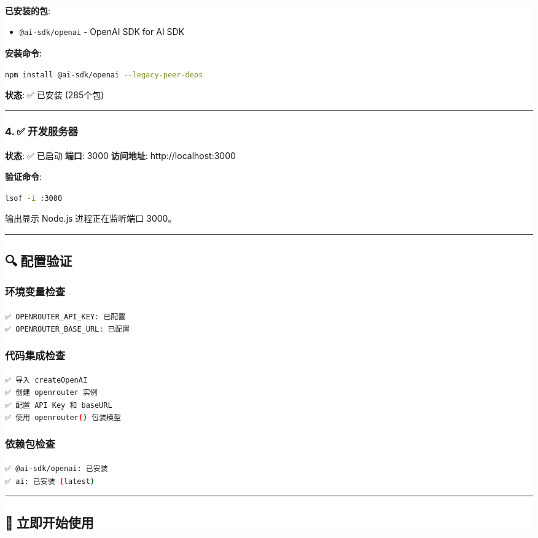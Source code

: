 **已安装的包**:
- `@ai-sdk/openai` - OpenAI SDK for AI SDK

**安装命令**:
```bash
npm install @ai-sdk/openai --legacy-peer-deps
```

**状态**: ✅ 已安装 (285个包)

---

### 4. ✅ 开发服务器

**状态**: ✅ 已启动
**端口**: 3000
**访问地址**: http://localhost:3000

**验证命令**:
```bash
lsof -i :3000
```

输出显示 Node.js 进程正在监听端口 3000。

---

## 🔍 配置验证

### 环境变量检查

```bash
✅ OPENROUTER_API_KEY: 已配置
✅ OPENROUTER_BASE_URL: 已配置
```

### 代码集成检查

```bash
✅ 导入 createOpenAI
✅ 创建 openrouter 实例
✅ 配置 API Key 和 baseURL
✅ 使用 openrouter() 包装模型
```

### 依赖包检查

```bash
✅ @ai-sdk/openai: 已安装
✅ ai: 已安装 (latest)
```

---

## 🚀 立即开始使用
